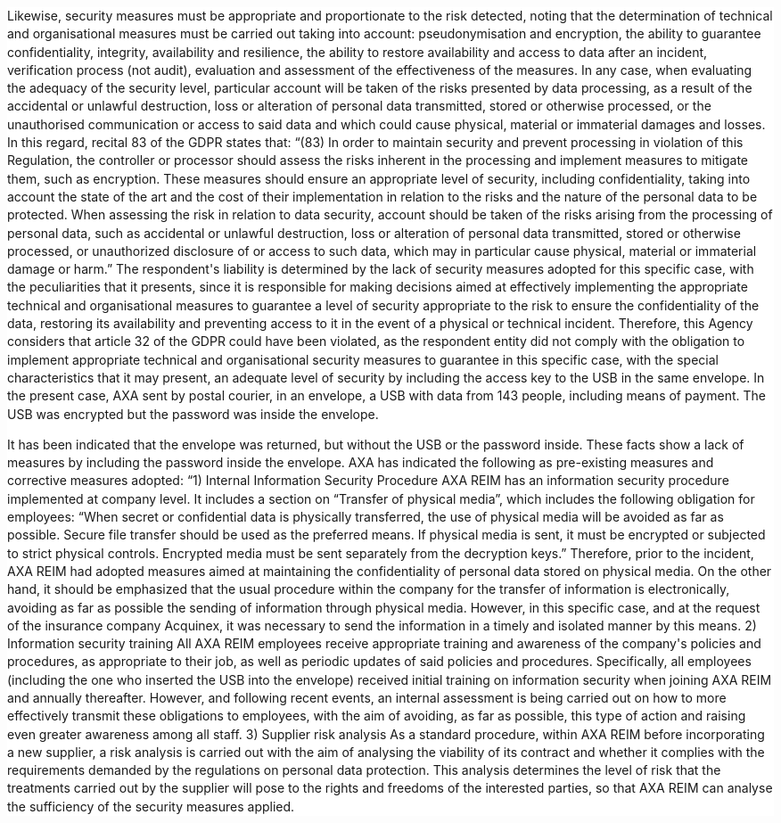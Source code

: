 Likewise, security measures must be appropriate and proportionate to the risk detected, noting that the determination of technical and organisational measures must be carried out taking into account: pseudonymisation and encryption, the ability to guarantee confidentiality, integrity, availability and resilience, the ability to restore availability and access to data after an incident, verification process (not audit), evaluation and assessment of the effectiveness of the measures.
In any case, when evaluating the adequacy of the security level, particular account will be taken of the risks presented by data processing, as a result of the accidental or unlawful destruction, loss or alteration of personal data transmitted, stored or otherwise processed, or the unauthorised communication or access to said data and which could cause physical, material or immaterial damages and losses.
In this regard, recital 83 of the GDPR states that:
“(83) In order to maintain security and prevent processing in violation of this Regulation, the controller or processor should assess the risks inherent in the processing and implement measures to mitigate them, such as encryption. These measures should ensure an appropriate level of security, including confidentiality, taking into account the state of the art and the cost of their implementation in relation to the risks and the nature of the personal data to be protected. When assessing the risk in relation to data security, account should be taken of the risks arising from the processing of personal data, such as accidental or unlawful destruction, loss or alteration of personal data transmitted, stored or otherwise processed, or unauthorized disclosure of or access to such data, which may in particular cause physical, material or immaterial damage or harm.”
The respondent's liability is determined by the lack of security measures adopted for this specific case, with the peculiarities that it presents, since it is responsible for making decisions aimed at effectively implementing the appropriate technical and organisational measures to guarantee a level of security appropriate to the risk to ensure the confidentiality of the data, restoring its availability and preventing access to it in the event of a physical or technical incident.
Therefore, this Agency considers that article 32 of the GDPR could have been violated, as the respondent entity did not comply with the obligation to implement appropriate technical and organisational security measures to guarantee in this specific case, with the special characteristics that it may present, an adequate level of security by including the access key to the USB in the same envelope.
In the present case, AXA sent by postal courier, in an envelope, a USB with data from 143 people, including means of payment. The USB was encrypted but the password was inside the envelope.

It has been indicated that the envelope was returned, but without the USB or the password inside.
These facts show a lack of measures by including the password inside the envelope.
AXA has indicated the following as pre-existing measures and corrective measures adopted:
“1) Internal Information Security Procedure AXA REIM has an information security procedure implemented at company level.
It includes a section on “Transfer of physical media”, which includes the following obligation for employees: “When secret or confidential data is physically transferred, the use of physical media will be avoided as far as possible.
Secure file transfer should be used as the preferred means. If physical media is sent, it must be encrypted or subjected to strict physical controls. Encrypted media must be sent separately from the decryption keys.”
Therefore, prior to the incident, AXA REIM had adopted measures aimed at maintaining the confidentiality of personal data stored on physical media.
On the other hand, it should be emphasized that the usual procedure within the company for the transfer of information is electronically, avoiding as far as possible the sending of information through physical media.
However, in this specific case, and at the request of the insurance company Acquinex, it was necessary to send the information in a timely and isolated manner by this means.
2) Information security training All AXA REIM employees receive appropriate training and awareness of the company's policies and procedures, as appropriate to their job, as well as periodic updates of said policies and procedures.
Specifically, all employees (including the one who inserted the USB into the envelope) received initial training on information security when joining AXA REIM and annually thereafter.
However, and following recent events, an internal assessment is being carried out on how to more effectively transmit these obligations to employees, with the aim of avoiding, as far as possible, this type of action and raising even greater awareness among all staff.
3) Supplier risk analysis As a standard procedure, within AXA REIM before incorporating a new supplier, a risk analysis is carried out with the aim of analysing the viability of its contract and whether it complies with the requirements demanded by the regulations on personal data protection.
This analysis determines the level of risk that the treatments carried out by the supplier will pose to the rights and freedoms of the interested parties, so that AXA REIM can analyse the sufficiency of the security measures applied.